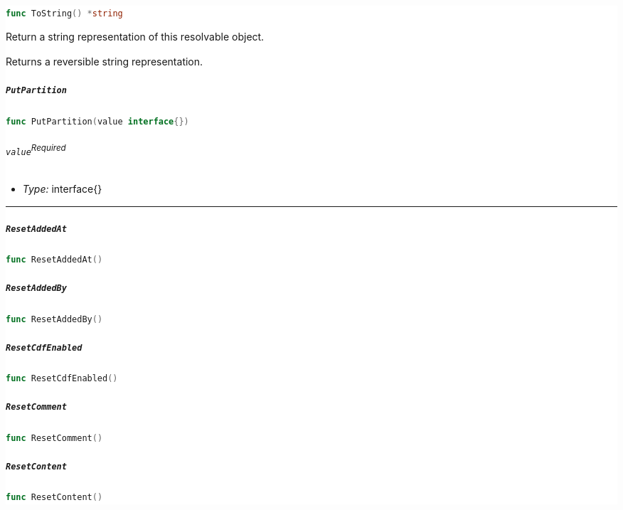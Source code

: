 ```go
func ToString() *string
```

Return a string representation of this resolvable object.

Returns a reversible string representation.

##### `PutPartition` <a name="PutPartition" id="@cdktf/provider-databricks.dataDatabricksSharePluginframework.DataDatabricksSharePluginframeworkObjectOutputReference.putPartition"></a>

```go
func PutPartition(value interface{})
```

###### `value`<sup>Required</sup> <a name="value" id="@cdktf/provider-databricks.dataDatabricksSharePluginframework.DataDatabricksSharePluginframeworkObjectOutputReference.putPartition.parameter.value"></a>

- *Type:* interface{}

---

##### `ResetAddedAt` <a name="ResetAddedAt" id="@cdktf/provider-databricks.dataDatabricksSharePluginframework.DataDatabricksSharePluginframeworkObjectOutputReference.resetAddedAt"></a>

```go
func ResetAddedAt()
```

##### `ResetAddedBy` <a name="ResetAddedBy" id="@cdktf/provider-databricks.dataDatabricksSharePluginframework.DataDatabricksSharePluginframeworkObjectOutputReference.resetAddedBy"></a>

```go
func ResetAddedBy()
```

##### `ResetCdfEnabled` <a name="ResetCdfEnabled" id="@cdktf/provider-databricks.dataDatabricksSharePluginframework.DataDatabricksSharePluginframeworkObjectOutputReference.resetCdfEnabled"></a>

```go
func ResetCdfEnabled()
```

##### `ResetComment` <a name="ResetComment" id="@cdktf/provider-databricks.dataDatabricksSharePluginframework.DataDatabricksSharePluginframeworkObjectOutputReference.resetComment"></a>

```go
func ResetComment()
```

##### `ResetContent` <a name="ResetContent" id="@cdktf/provider-databricks.dataDatabricksSharePluginframework.DataDatabricksSharePluginframeworkObjectOutputReference.resetContent"></a>

```go
func ResetContent()
```


